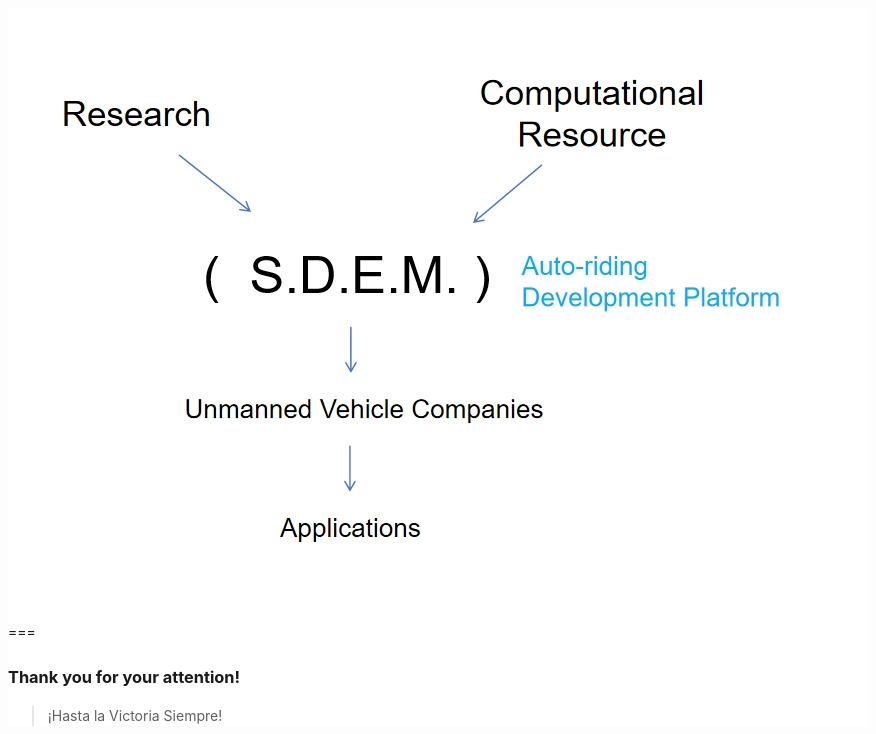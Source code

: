 ![alt text](2024.5.31-sdem/sdem_answer2.png) 





===

### Thank you for your attention!

>¡Hasta la Victoria Siempre!


